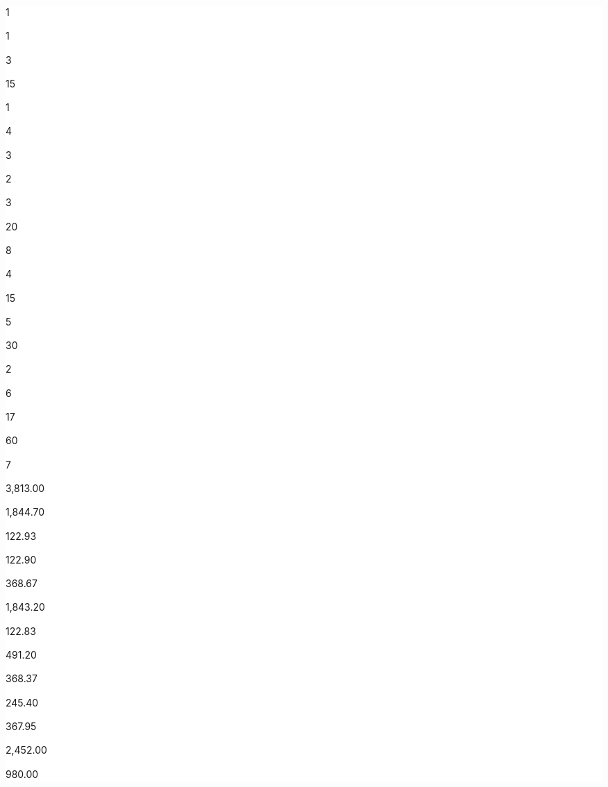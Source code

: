 1

1

3

15

1

4

3

2

3

20

8

4

15

5

30

2

6

17

60

7

3,813.00

1,844.70

122.93

122.90

368.67

1,843.20

122.83

491.20

368.37

245.40

367.95

2,452.00

980.00
